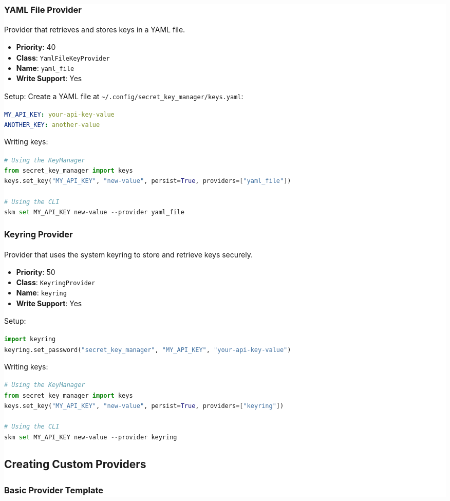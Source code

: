 ### YAML File Provider

Provider that retrieves and stores keys in a YAML file.

- **Priority**: 40
- **Class**: `YamlFileKeyProvider`
- **Name**: `yaml_file`
- **Write Support**: Yes

Setup:
Create a YAML file at `~/.config/secret_key_manager/keys.yaml`:
```yaml
MY_API_KEY: your-api-key-value
ANOTHER_KEY: another-value
```

Writing keys:
```python
# Using the KeyManager
from secret_key_manager import keys
keys.set_key("MY_API_KEY", "new-value", persist=True, providers=["yaml_file"])

# Using the CLI
skm set MY_API_KEY new-value --provider yaml_file
```

### Keyring Provider

Provider that uses the system keyring to store and retrieve keys securely.

- **Priority**: 50
- **Class**: `KeyringProvider`
- **Name**: `keyring`
- **Write Support**: Yes

Setup:
```python
import keyring
keyring.set_password("secret_key_manager", "MY_API_KEY", "your-api-key-value")
```

Writing keys:
```python
# Using the KeyManager
from secret_key_manager import keys
keys.set_key("MY_API_KEY", "new-value", persist=True, providers=["keyring"])

# Using the CLI
skm set MY_API_KEY new-value --provider keyring
```

## Creating Custom Providers

### Basic Provider Template
